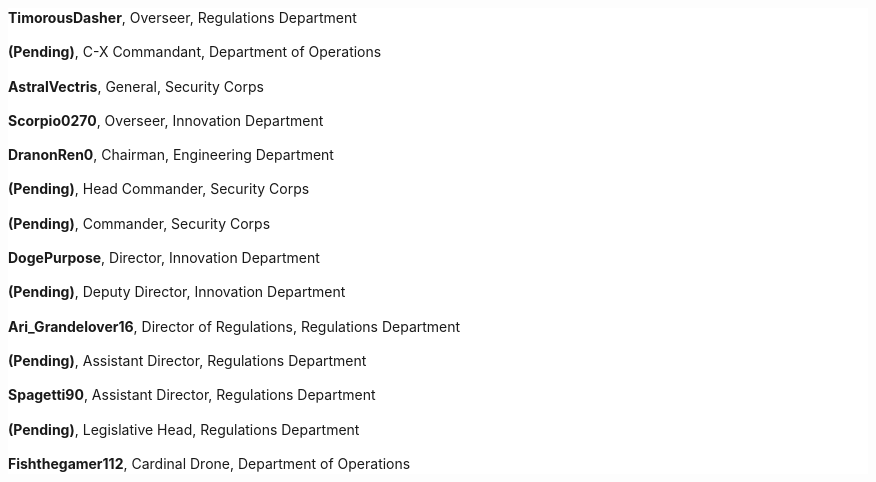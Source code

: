 
**TimorousDasher**, Overseer, Regulations Department

**(Pending)**, C-X Commandant, Department of Operations

**AstralVectris**, General, Security Corps

**Scorpio0270**, Overseer, Innovation Department

**DranonRen0**, Chairman, Engineering Department

**(Pending)**, Head Commander, Security Corps

**(Pending)**, Commander, Security Corps

**DogePurpose**, Director, Innovation Department

**(Pending)**, Deputy Director, Innovation Department

**Ari_Grandelover16**, Director of Regulations, Regulations Department

**(Pending)**, Assistant Director, Regulations Department

**Spagetti90**, Assistant Director, Regulations Department

**(Pending)**, Legislative Head, Regulations Department

**Fishthegamer112**, Cardinal Drone, Department of Operations
